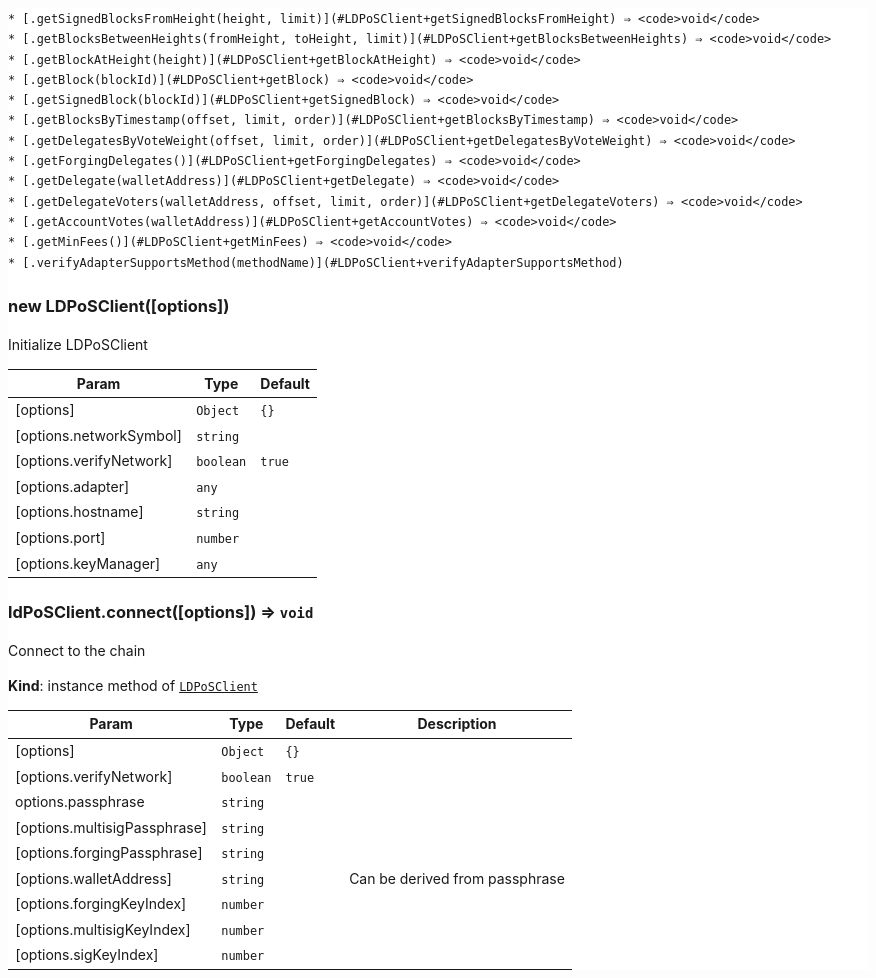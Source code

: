     * [.getSignedBlocksFromHeight(height, limit)](#LDPoSClient+getSignedBlocksFromHeight) ⇒ <code>void</code>
    * [.getBlocksBetweenHeights(fromHeight, toHeight, limit)](#LDPoSClient+getBlocksBetweenHeights) ⇒ <code>void</code>
    * [.getBlockAtHeight(height)](#LDPoSClient+getBlockAtHeight) ⇒ <code>void</code>
    * [.getBlock(blockId)](#LDPoSClient+getBlock) ⇒ <code>void</code>
    * [.getSignedBlock(blockId)](#LDPoSClient+getSignedBlock) ⇒ <code>void</code>
    * [.getBlocksByTimestamp(offset, limit, order)](#LDPoSClient+getBlocksByTimestamp) ⇒ <code>void</code>
    * [.getDelegatesByVoteWeight(offset, limit, order)](#LDPoSClient+getDelegatesByVoteWeight) ⇒ <code>void</code>
    * [.getForgingDelegates()](#LDPoSClient+getForgingDelegates) ⇒ <code>void</code>
    * [.getDelegate(walletAddress)](#LDPoSClient+getDelegate) ⇒ <code>void</code>
    * [.getDelegateVoters(walletAddress, offset, limit, order)](#LDPoSClient+getDelegateVoters) ⇒ <code>void</code>
    * [.getAccountVotes(walletAddress)](#LDPoSClient+getAccountVotes) ⇒ <code>void</code>
    * [.getMinFees()](#LDPoSClient+getMinFees) ⇒ <code>void</code>
    * [.verifyAdapterSupportsMethod(methodName)](#LDPoSClient+verifyAdapterSupportsMethod)

<a name="new_LDPoSClient_new"></a>

### new LDPoSClient([options])
Initialize LDPoSClient


| Param | Type | Default |
| --- | --- | --- |
| [options] | <code>Object</code> | <code>{}</code> | 
| [options.networkSymbol] | <code>string</code> |  | 
| [options.verifyNetwork] | <code>boolean</code> | <code>true</code> | 
| [options.adapter] | <code>any</code> |  | 
| [options.hostname] | <code>string</code> |  | 
| [options.port] | <code>number</code> |  | 
| [options.keyManager] | <code>any</code> |  | 

<a name="LDPoSClient+connect"></a>

### ldPoSClient.connect([options]) ⇒ <code>void</code>
Connect to the chain

**Kind**: instance method of [<code>LDPoSClient</code>](#LDPoSClient)  

| Param | Type | Default | Description |
| --- | --- | --- | --- |
| [options] | <code>Object</code> | <code>{}</code> |  |
| [options.verifyNetwork] | <code>boolean</code> | <code>true</code> |  |
| options.passphrase | <code>string</code> |  |  |
| [options.multisigPassphrase] | <code>string</code> |  |  |
| [options.forgingPassphrase] | <code>string</code> |  |  |
| [options.walletAddress] | <code>string</code> |  | Can be derived from passphrase |
| [options.forgingKeyIndex] | <code>number</code> |  |  |
| [options.multisigKeyIndex] | <code>number</code> |  |  |
| [options.sigKeyIndex] | <code>number</code> |  |  |
